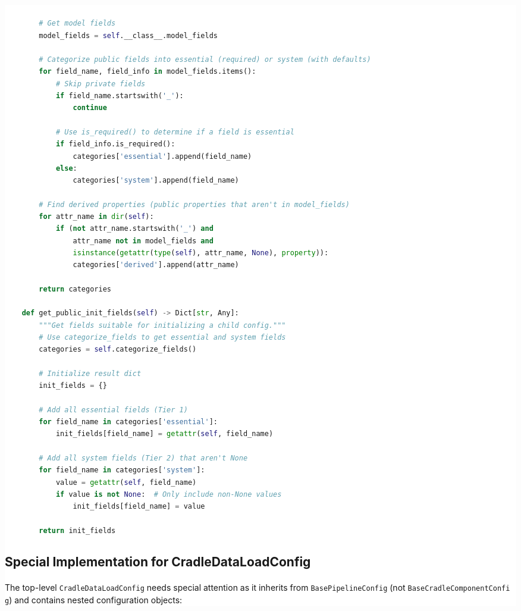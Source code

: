 ```python
        
        # Get model fields
        model_fields = self.__class__.model_fields
        
        # Categorize public fields into essential (required) or system (with defaults)
        for field_name, field_info in model_fields.items():
            # Skip private fields
            if field_name.startswith('_'):
                continue
                
            # Use is_required() to determine if a field is essential
            if field_info.is_required():
                categories['essential'].append(field_name)
            else:
                categories['system'].append(field_name)
        
        # Find derived properties (public properties that aren't in model_fields)
        for attr_name in dir(self):
            if (not attr_name.startswith('_') and 
                attr_name not in model_fields and
                isinstance(getattr(type(self), attr_name, None), property)):
                categories['derived'].append(attr_name)
        
        return categories
    
    def get_public_init_fields(self) -> Dict[str, Any]:
        """Get fields suitable for initializing a child config."""
        # Use categorize_fields to get essential and system fields
        categories = self.categorize_fields()
        
        # Initialize result dict
        init_fields = {}
        
        # Add all essential fields (Tier 1)
        for field_name in categories['essential']:
            init_fields[field_name] = getattr(self, field_name)
        
        # Add all system fields (Tier 2) that aren't None
        for field_name in categories['system']:
            value = getattr(self, field_name)
            if value is not None:  # Only include non-None values
                init_fields[field_name] = value
        
        return init_fields
```

## Special Implementation for CradleDataLoadConfig

The top-level `CradleDataLoadConfig` needs special attention as it inherits from `BasePipelineConfig` (not `BaseCradleComponentConfig`) and contains nested configuration objects:
